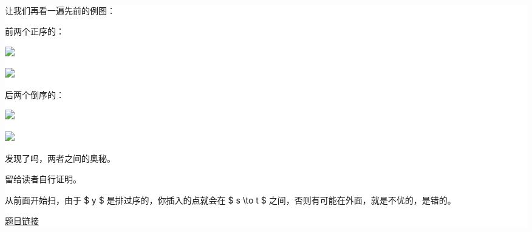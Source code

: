 让我们再看一遍先前的例图：

前两个正序的：

![](https://s2.ax1x.com/2019/03/20/AlIERK.png)

![](https://s2.ax1x.com/2019/03/20/AlIkPx.png)

后两个倒序的：

![](https://s2.ax1x.com/2019/03/20/Al5IKg.png)

![](https://s2.ax1x.com/2019/03/20/AlIVxO.png)

发现了吗，两者之间的奥秘。

留给读者自行证明。



从前面开始扫，由于 $ y $ 是排过序的，你插入的点就会在 $ s \to t $ 之间，否则有可能在外面，就是不优的，是错的。

[题目链接](https://www.luogu.org/problemnew/show/P4088)